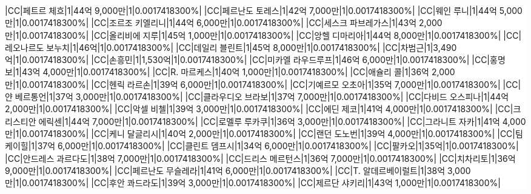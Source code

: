 |CC|페트르 체흐|1|44억 9,000만|1|0.0017418300%|
|CC|페르난도 토레스|1|42억 7,000만|1|0.0017418300%|
|CC|웨인 루니|1|44억 5,000만|1|0.0017418300%|
|CC|조르조 키엘리니|1|44억 6,000만|1|0.0017418300%|
|CC|세스크 파브레가스|1|43억 2,000만|1|0.0017418300%|
|CC|올리비에 지루|1|45억 1,000만|1|0.0017418300%|
|CC|앙헬 디마리아|1|44억 8,000만|1|0.0017418300%|
|CC|레오나르도 보누치|1|46억|1|0.0017418300%|
|CC|데일리 블린트|1|45억 8,000만|1|0.0017418300%|
|CC|차범근|1|3,490억|1|0.0017418300%|
|CC|손흥민|1|1,530억|1|0.0017418300%|
|CC|미카엘 라우드루프|1|46억 6,000만|1|0.0017418300%|
|CC|홍명보|1|43억 4,000만|1|0.0017418300%|
|CC|R. 마르케스|1|40억 1,000만|1|0.0017418300%|
|CC|애슐리 콜|1|36억 2,000만|1|0.0017418300%|
|CC|헨릭 라르손|1|39억 6,000만|1|0.0017418300%|
|CC|기예르모 오초아|1|35억 7,000만|1|0.0017418300%|
|CC|얀 베르통언|1|37억 3,000만|1|0.0017418300%|
|CC|클라우디오 브라보|1|37억 7,000만|1|0.0017418300%|
|CC|다비드 오스피나|1|44억 2,000만|1|0.0017418300%|
|CC|악셀 비첼|1|39억 3,000만|1|0.0017418300%|
|CC|에딘 제코|1|41억 4,000만|1|0.0017418300%|
|CC|크리스티안 에릭센|1|44억 7,000만|1|0.0017418300%|
|CC|로멜루 루카쿠|1|36억 3,000만|1|0.0017418300%|
|CC|그라니트 자카|1|41억 4,000만|1|0.0017418300%|
|CC|케니 달글리시|1|40억 2,000만|1|0.0017418300%|
|CC|랜던 도노번|1|39억 4,000만|1|0.0017418300%|
|CC|팀 케이힐|1|37억 6,000만|1|0.0017418300%|
|CC|클린트 뎀프시|1|34억 6,000만|1|0.0017418300%|
|CC|팔카오|1|35억|1|0.0017418300%|
|CC|안드레스 과르다도|1|38억 7,000만|1|0.0017418300%|
|CC|드리스 메르턴스|1|36억 7,000만|1|0.0017418300%|
|CC|치차리토|1|36억 9,000만|1|0.0017418300%|
|CC|페르난도 무슬레라|1|41억 6,000만|1|0.0017418300%|
|CC|T. 알데르베이럴트|1|38억 3,000만|1|0.0017418300%|
|CC|후안 콰드라도|1|39억 3,000만|1|0.0017418300%|
|CC|제르단 샤키리|1|43억 1,000만|1|0.0017418300%|